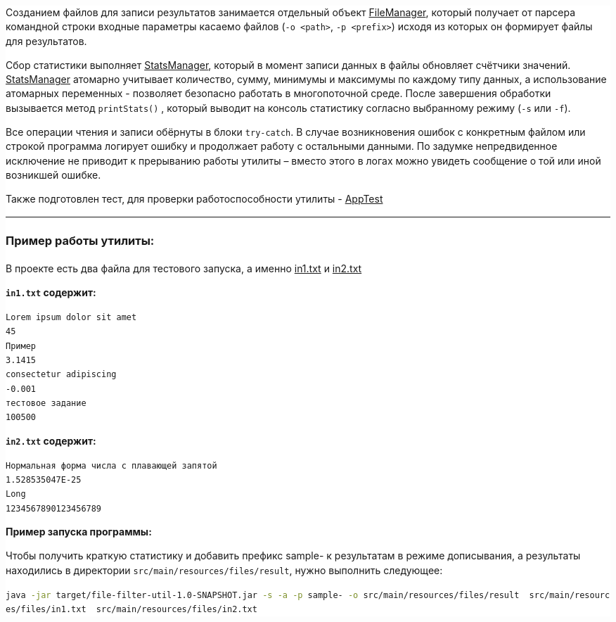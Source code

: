 Созданием файлов для записи результатов занимается отдельный объект [FileManager](src/main/java/org/filimonov/file/filter/util/manager/FileManager.java),
который получает от парсера командной строки входные параметры касаемо файлов (`-o <path>`, `-p <prefix>`) исходя из которых он формирует файлы для результатов.

Сбор статистики выполняет [StatsManager](src/main/java/org/filimonov/file/filter/util/manager/StatsManager.java), который в момент записи данных в файлы обновляет счётчики значений.
[StatsManager](src/main/java/org/filimonov/file/filter/util/manager/StatsManager.java) атомарно учитывает количество, сумму, минимумы и максимумы по каждому типу данных, а использование атомарных переменных - позволяет безопасно работать в многопоточной среде. 
После завершения обработки вызывается метод `printStats()` , который выводит на консоль статистику согласно выбранному режиму (`-s` или `-f`).

Все операции чтения и записи обёрнуты в блоки `try-catch`. В случае возникновения ошибок с конкретным файлом или строкой программа логирует ошибку и продолжает работу с остальными данными.
По задумке непредвиденное исключение не приводит к прерыванию работы утилиты – вместо этого в логах можно увидеть сообщение о той или иной возникшей ошибке.

Также подготовлен тест, для проверки работоспособности утилиты - [AppTest](src/test/java/org/filimonov/file/filter/util/AppTest.java)

---

### Пример работы утилиты:

В проекте есть два файла для тестового запуска, а именно [in1.txt](src/main/resources/files/in1.txt) и [in2.txt](src/main/resources/files/in2.txt)

**`in1.txt` содержит:**
```
Lorem ipsum dolor sit amet
45
Пример
3.1415
consectetur adipiscing
-0.001
тестовое задание
100500
```

**`in2.txt` содержит:**
```
Нормальная форма числа с плавающей запятой
1.528535047E-25
Long
1234567890123456789
```

**Пример запуска программы:**

Чтобы получить краткую статистику и добавить префикс sample- к результатам в режиме дописывания, а результаты находились в директории `src/main/resources/files/result`, нужно выполнить следующее:
```bash
java -jar target/file-filter-util-1.0-SNAPSHOT.jar -s -a -p sample- -o src/main/resources/files/result  src/main/resources/files/in1.txt  src/main/resources/files/in2.txt
```
